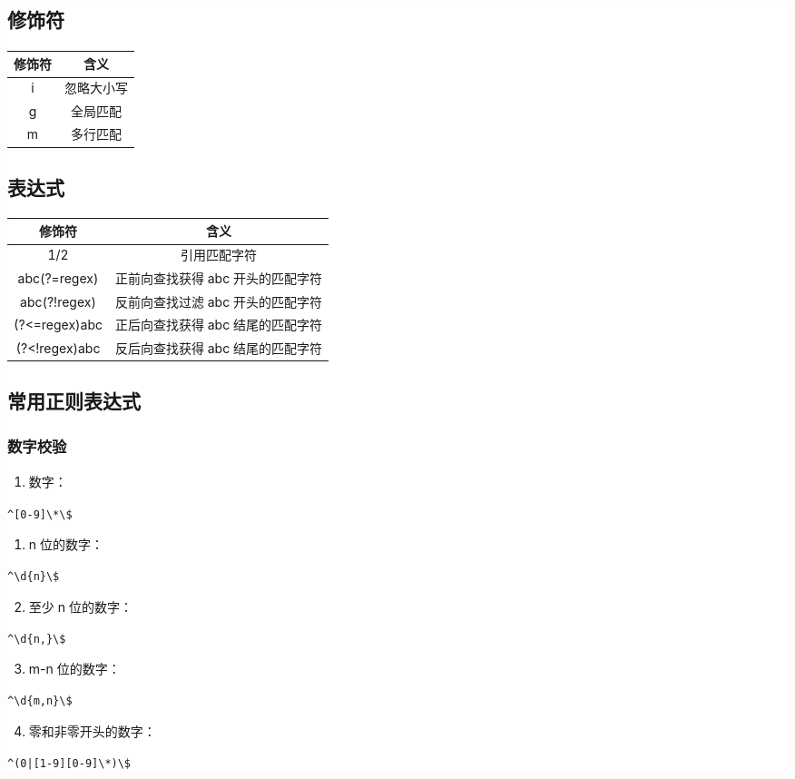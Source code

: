## 修饰符

| 修饰符 |    含义    |
| :----: | :--------: |
|   i    | 忽略大小写 |
|   g    |  全局匹配  |
|   m    |  多行匹配  |

## 表达式

|    修饰符     |               含义                |
| :-----------: | :-------------------------------: |
|     $1/$2     |           引用匹配字符            |
| abc(?=regex)  | 正前向查找获得 abc 开头的匹配字符 |
| abc(?!regex)  | 反前向查找过滤 abc 开头的匹配字符 |
| (?<=regex)abc | 正后向查找获得 abc 结尾的匹配字符 |
| (?<!regex)abc | 反后向查找获得 abc 结尾的匹配字符 |

## 常用正则表达式

### 数字校验

1. 数字：

```
^[0-9]\*\$
```

1. n 位的数字：

```
^\d{n}\$
```

2. 至少 n 位的数字：

```
^\d{n,}\$
```

3. m-n 位的数字：

```
^\d{m,n}\$
```

4. 零和非零开头的数字：

```
^(0|[1-9][0-9]\*)\$
```
